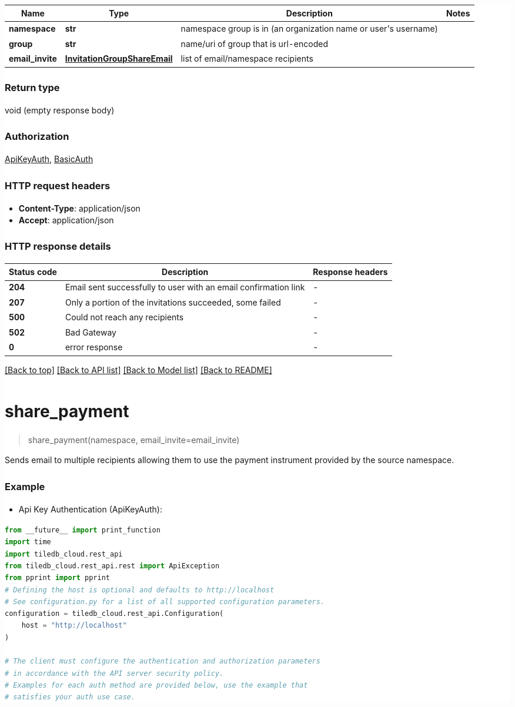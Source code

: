 | Name             | Type                                                          | Description                                                         | Notes |
| ---------------- | ------------------------------------------------------------- | ------------------------------------------------------------------- | ----- |
| **namespace**    | **str**                                                       | namespace group is in (an organization name or user&#39;s username) |
| **group**        | **str**                                                       | name/uri of group that is url-encoded                               |
| **email_invite** | [**InvitationGroupShareEmail**](InvitationGroupShareEmail.md) | list of email/namespace recipients                                  |

### Return type

void (empty response body)

### Authorization

[ApiKeyAuth](../README.md#ApiKeyAuth), [BasicAuth](../README.md#BasicAuth)

### HTTP request headers

- **Content-Type**: application/json
- **Accept**: application/json

### HTTP response details

| Status code | Description                                                     | Response headers |
| ----------- | --------------------------------------------------------------- | ---------------- |
| **204**     | Email sent successfully to user with an email confirmation link | -                |
| **207**     | Only a portion of the invitations succeeded, some failed        | -                |
| **500**     | Could not reach any recipients                                  | -                |
| **502**     | Bad Gateway                                                     | -                |
| **0**       | error response                                                  | -                |

[[Back to top]](#) [[Back to API list]](../README.md#documentation-for-api-endpoints) [[Back to Model list]](../README.md#documentation-for-models) [[Back to README]](../README.md)

# **share_payment**

> share_payment(namespace, email_invite=email_invite)

Sends email to multiple recipients allowing them to use the payment instrument provided by the source namespace.

### Example

- Api Key Authentication (ApiKeyAuth):

```python
from __future__ import print_function
import time
import tiledb_cloud.rest_api
from tiledb_cloud.rest_api.rest import ApiException
from pprint import pprint
# Defining the host is optional and defaults to http://localhost
# See configuration.py for a list of all supported configuration parameters.
configuration = tiledb_cloud.rest_api.Configuration(
    host = "http://localhost"
)

# The client must configure the authentication and authorization parameters
# in accordance with the API server security policy.
# Examples for each auth method are provided below, use the example that
# satisfies your auth use case.

```